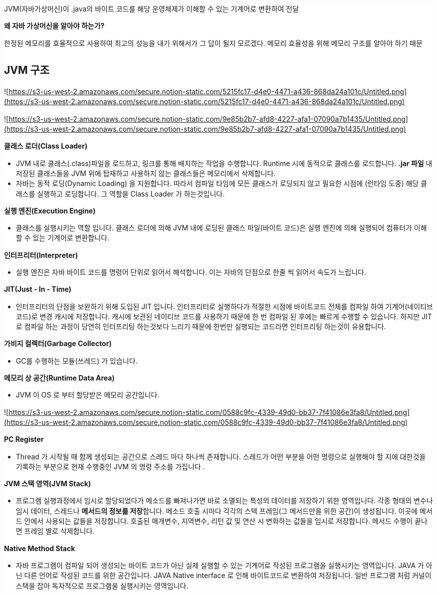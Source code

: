 JVM(자바가상머신)이 .java의 바이트 코드를 해당 운영체제가 이해할 수 있는 기계어로 변환하여 전달

**왜 자바 가상머신을 알아야 하는가?**

한정된 메모리를 효율적으로 사용하여 최고의 성능을 내기 위해서가 그 답이 될지 모르겠다. 메모리 효율성을 위해 메모리 구조를 알아야 하기 때문

## JVM  구조

![https://s3-us-west-2.amazonaws.com/secure.notion-static.com/5215fc17-d4e0-4471-a436-868da24a101c/Untitled.png](https://s3-us-west-2.amazonaws.com/secure.notion-static.com/5215fc17-d4e0-4471-a436-868da24a101c/Untitled.png)

![https://s3-us-west-2.amazonaws.com/secure.notion-static.com/9e85b2b7-afd8-4227-afa1-07090a7b1435/Untitled.png](https://s3-us-west-2.amazonaws.com/secure.notion-static.com/9e85b2b7-afd8-4227-afa1-07090a7b1435/Untitled.png)

**클래스 로더(Class Loader)**

- JVM 내로 클래스(.class)파일을 로드하고, 링크를 통해 배치하는 작업을 수행합니다. Runtime 시에 동적으로 클래스를 로드합니다. **.jar 파일** 내 저장된 클래스들을 JVM 위에 탑재하고 사용하지 않는 클래스들은 메모리에서 삭제합니다.
- 자바는 동적 로딩(Dynamic Loading) 을 지원합니다. 따라서 컴파일 타임에 모든 클래스가 로딩되지 않고 필요한 시점에 (런타임 도중) 해당 클래스를 실행하고 로딩합니다. 그 역할을 Class Loader 가 하는것입니다.

**실행 엔진(Execution Engine)**

- 클래스를 실행시키는 역할 입니다. 클래스 로더에 의해 JVM 내에 로딩된 클래스 파일(바이트 코드)은 실행 엔진에 의해 실행되어 컴퓨터가 이해할 수 있는 기계어로 변환합니다.

**인터프리터(Interpreter)**

- 실행 엔진은 자바 바이트 코드를 명령어 단위로 읽어서 해석합니다. 이는 자바의 단점으로 한줄 씩 읽어서 속도가 느립니다.

**JIT(Just - In - Time)**

- 인터프리터의 단점을 보완하기 위해 도입된 JIT 입니다. 인터프리터로 실행하다가 적절한 시점에 바이트코드 전체를 컴파일 하여 기계어(네이티브 코드)로 변경 캐시에 저장합니다. 캐시에 보관된 네이티브 코드를 사용하기 때문에 한 번 컴파일 된 후에는 빠르게 수행할 수 있습니다. 하지만 JIT로 컴파일 하는 과정이 당연히 인터프리팅 하는것보다 느리기 때문에 한번만 실행되는 코드라면 인터프리팅 하는것이 유용합니다.

**가비지 컬렉터(Garbage Collector)**

- GC를 수행하는 모듈(쓰레드) 가 있습니다.

**메모리 상 공간(Runtime Data Area)**

- JVM 이 OS 로 부터 할당받은 메모리 공간입니다.

![https://s3-us-west-2.amazonaws.com/secure.notion-static.com/0588c9fc-4339-49d0-bb37-7f41086e3fa8/Untitled.png](https://s3-us-west-2.amazonaws.com/secure.notion-static.com/0588c9fc-4339-49d0-bb37-7f41086e3fa8/Untitled.png)

**PC Register**

- Thread 가 시작될 때 함께 생성되는 공간으로 스레드 마다 하나씩 존재합니다. 스레드가 어떤 부분을 어떤 명령으로 실행해야 할 지에 대한것을 기록하는 부분으로 현재 수행중인 JVM 의 명령 주소를 가집니다 .

**JVM 스택 영역(JVM Stack)**

- 프로그램 실행과정에서 임시로 할당되었다가 메소드를 빠져나가면 바로 소멸되는 특성의 데이터를 저장하기 위한 영역입니다. 각종 형태의 변수나 임시 데이터, 스레드나 **메서드의 정보를 저장**합니다. 메소드 호출 시마다 각각의 스택 프레임(그 메서드만을 위한 공간)이 생성됩니다. 이곳에 메서드 안에서 사용되는 값들을 저장합니다. 호출된 매개변수, 지역변수, 리턴 값 및 연산 시 변화하는 값들을 임시로 저장합니다. 메서드 수행이 끝나면 프레임 별로 삭제합니다.

**Native Method Stack**

- 자바 프로그램이 컴파일 되어 생성되는 바이트 코드가 아닌 실제 실행할 수 있는 기계어로 작성된 프로그램을 실행시키는 영역입니다. JAVA 가 아닌 다른 언어로 작성된 코드를 위한 공간입니다. JAVA Native interface 로 인해 바이트코드로 변환하여 저장됩니다. 일반 프로그램 처럼 커널이 스택을 잡아 독자적으로 프로그램을 실행시키는 영역입니다.
